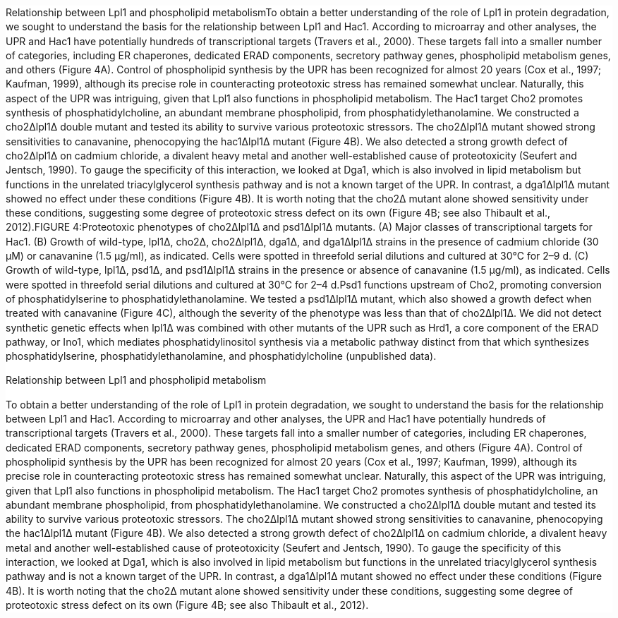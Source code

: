 Relationship between Lpl1 and phospholipid metabolismTo obtain a better understanding of the role of Lpl1 in protein degradation, we sought to understand the basis for the relationship between Lpl1 and Hac1. According to microarray and other analyses, the UPR and Hac1 have potentially hundreds of transcriptional targets (Travers et al., 2000). These targets fall into a smaller number of categories, including ER chaperones, dedicated ERAD components, secretory pathway genes, phospholipid metabolism genes, and others (Figure 4A). Control of phospholipid synthesis by the UPR has been recognized for almost 20 years (Cox et al., 1997; Kaufman, 1999), although its precise role in counteracting proteotoxic stress has remained somewhat unclear. Naturally, this aspect of the UPR was intriguing, given that Lpl1 also functions in phospholipid metabolism. The Hac1 target Cho2 promotes synthesis of phosphatidylcholine, an abundant membrane phospholipid, from phosphatidylethanolamine. We constructed a cho2Δlpl1Δ double mutant and tested its ability to survive various proteotoxic stressors. The cho2Δlpl1Δ mutant showed strong sensitivities to canavanine, phenocopying the hac1Δlpl1Δ mutant (Figure 4B). We also detected a strong growth defect of cho2Δlpl1Δ on cadmium chloride, a divalent heavy metal and another well-established cause of proteotoxicity (Seufert and Jentsch, 1990). To gauge the specificity of this interaction, we looked at Dga1, which is also involved in lipid metabolism but functions in the unrelated triacylglycerol synthesis pathway and is not a known target of the UPR. In contrast, a dga1Δlpl1Δ mutant showed no effect under these conditions (Figure 4B). It is worth noting that the cho2Δ mutant alone showed sensitivity under these conditions, suggesting some degree of proteotoxic stress defect on its own (Figure 4B; see also Thibault et al., 2012).FIGURE 4:Proteotoxic phenotypes of cho2Δlpl1Δ and psd1Δlpl1Δ mutants. (A) Major classes of transcriptional targets for Hac1. (B) Growth of wild-type, lpl1Δ, cho2Δ, cho2Δlpl1Δ, dga1Δ, and dga1Δlpl1Δ strains in the presence of cadmium chloride (30 µM) or canavanine (1.5 µg/ml), as indicated. Cells were spotted in threefold serial dilutions and cultured at 30°C for 2–9 d. (C) Growth of wild-type, lpl1Δ, psd1Δ, and psd1Δlpl1Δ strains in the presence or absence of canavanine (1.5 µg/ml), as indicated. Cells were spotted in threefold serial dilutions and cultured at 30°C for 2–4 d.Psd1 functions upstream of Cho2, promoting conversion of phosphatidylserine to phosphatidylethanolamine. We tested a psd1Δlpl1Δ mutant, which also showed a growth defect when treated with canavanine (Figure 4C), although the severity of the pheno­type was less than that of cho2Δlpl1Δ. We did not detect synthetic genetic effects when lpl1Δ was combined with other mutants of the UPR such as Hrd1, a core component of the ERAD pathway, or Ino1, which mediates phosphatidylinositol synthesis via a metabolic pathway distinct from that which synthesizes phos­phatidylserine, phosphatidylethanolamine, and phosphatidylcholine (unpublished data).

Relationship between Lpl1 and phospholipid metabolism

To obtain a better understanding of the role of Lpl1 in protein degradation, we sought to understand the basis for the relationship between Lpl1 and Hac1. According to microarray and other analyses, the UPR and Hac1 have potentially hundreds of transcriptional targets (Travers et al., 2000). These targets fall into a smaller number of categories, including ER chaperones, dedicated ERAD components, secretory pathway genes, phospholipid metabolism genes, and others (Figure 4A). Control of phospholipid synthesis by the UPR has been recognized for almost 20 years (Cox et al., 1997; Kaufman, 1999), although its precise role in counteracting proteotoxic stress has remained somewhat unclear. Naturally, this aspect of the UPR was intriguing, given that Lpl1 also functions in phospholipid metabolism. The Hac1 target Cho2 promotes synthesis of phosphatidylcholine, an abundant membrane phospholipid, from phosphatidylethanolamine. We constructed a cho2Δlpl1Δ double mutant and tested its ability to survive various proteotoxic stressors. The cho2Δlpl1Δ mutant showed strong sensitivities to canavanine, phenocopying the hac1Δlpl1Δ mutant (Figure 4B). We also detected a strong growth defect of cho2Δlpl1Δ on cadmium chloride, a divalent heavy metal and another well-established cause of proteotoxicity (Seufert and Jentsch, 1990). To gauge the specificity of this interaction, we looked at Dga1, which is also involved in lipid metabolism but functions in the unrelated triacylglycerol synthesis pathway and is not a known target of the UPR. In contrast, a dga1Δlpl1Δ mutant showed no effect under these conditions (Figure 4B). It is worth noting that the cho2Δ mutant alone showed sensitivity under these conditions, suggesting some degree of proteotoxic stress defect on its own (Figure 4B; see also Thibault et al., 2012).
